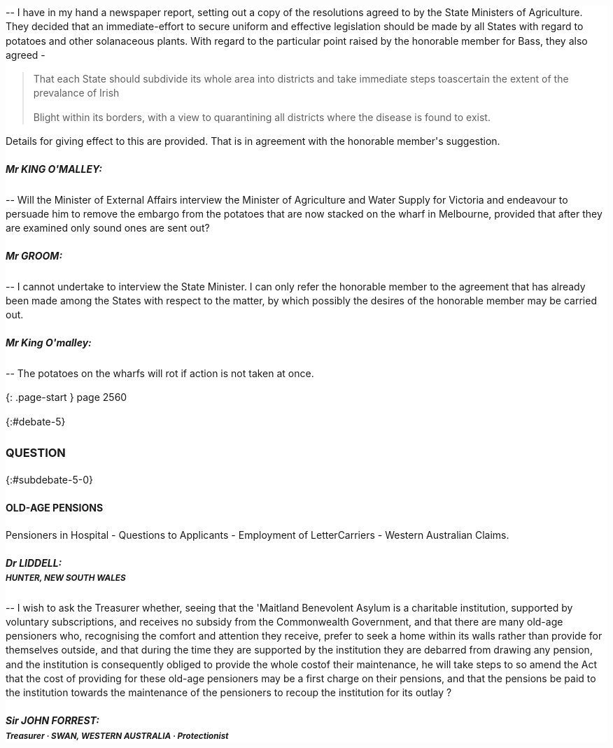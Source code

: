 -- I have in my hand a newspaper report, setting out a copy of the resolutions agreed to by the State Ministers of Agriculture. They decided that an immediate-effort to secure uniform and effective legislation should be made by all States with regard to potatoes and other solanaceous plants. With regard to the particular point raised by the honorable member for Bass, they also agreed - 

  >That each State should subdivide its whole area into districts and take immediate steps toascertain the extent of the prevalance of Irish 
  >
  >Blight within its borders, with a view to quarantining all districts where the disease is found to exist. 

Details for giving effect to this are provided. That is in agreement with the honorable member's suggestion. 

##### Mr KING O'MALLEY:

-- Will the Minister of External Affairs interview the Minister of Agriculture and Water Supply for Victoria and endeavour to persuade him to remove the embargo from the potatoes that are now stacked on the wharf in Melbourne, provided that after they are examined only sound ones are sent out? 

##### Mr GROOM:

-- I cannot undertake to interview the State Minister. I can only refer the honorable member to the agreement that has already been made among the States with respect to the matter, by which possibly the desires of the honorable member may be carried out. 

##### Mr King O'malley:

--  The potatoes on the wharfs will rot if action is not taken at once. 

{: .page-start }
page 2560

{:#debate-5}
### QUESTION

{:#subdebate-5-0}
#### OLD-AGE PENSIONS

Pensioners in Hospital  -  Questions to Applicants  -  Employment of LetterCarriers  -  Western Australian Claims. 

##### Dr LIDDELL:<br><small class="text-muted">HUNTER, NEW SOUTH WALES</small>

-- I wish to ask the Treasurer whether, seeing that the 'Maitland Benevolent Asylum is a charitable institution, supported by voluntary subscriptions, and receives no subsidy from the Commonwealth Government, and that there are many old-age pensioners who, recognising the comfort and attention they receive, prefer to seek a home within its walls rather than provide for themselves outside, and that during the time they are supported by the institution they are debarred from drawing any pension, and the institution is consequently obliged to provide the whole costof their maintenance, he will take steps to so amend the Act that the cost of providing for these old-age pensioners may be a first charge on their pensions, and that the pensions be paid to the institution towards the maintenance of the pensioners to recoup the institution for its outlay ? 

##### Sir JOHN FORREST:<br><small class="text-muted">Treasurer &middot; SWAN, WESTERN AUSTRALIA &middot; Protectionist</small>
